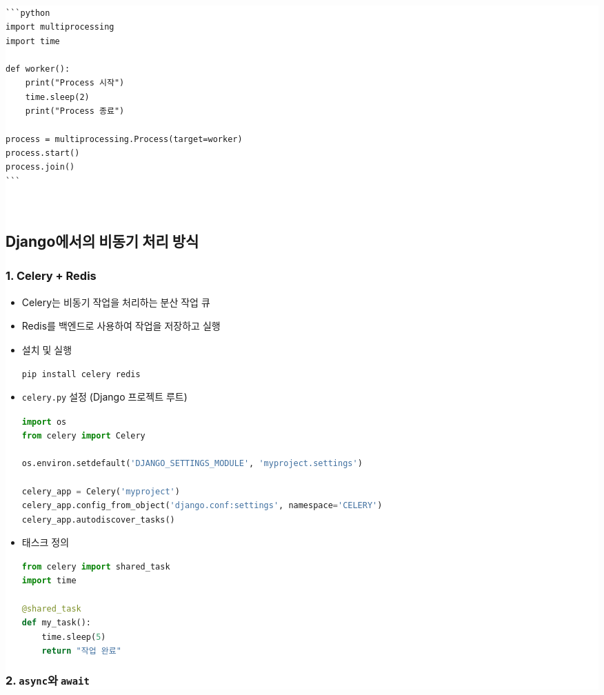     ```python
    import multiprocessing
    import time
    
    def worker():
        print("Process 시작")
        time.sleep(2)
        print("Process 종료")
    
    process = multiprocessing.Process(target=worker)
    process.start()
    process.join()
    ```

<br> 

## Django에서의 비동기 처리 방식

### 1. Celery + Redis

- Celery는 비동기 작업을 처리하는 분산 작업 큐
- Redis를 백엔드로 사용하여 작업을 저장하고 실행

- 설치 및 실행
    
    ```bash
    pip install celery redis
    ```
    
- `celery.py` 설정 (Django 프로젝트 루트)
    
    ```python
    import os
    from celery import Celery
    
    os.environ.setdefault('DJANGO_SETTINGS_MODULE', 'myproject.settings')
    
    celery_app = Celery('myproject')
    celery_app.config_from_object('django.conf:settings', namespace='CELERY')
    celery_app.autodiscover_tasks()
    ```
    
- 태스크 정의
    
    ```python
    from celery import shared_task
    import time
    
    @shared_task
    def my_task():
        time.sleep(5)
        return "작업 완료"
    ```
    

### 2. `async`와 `await`
